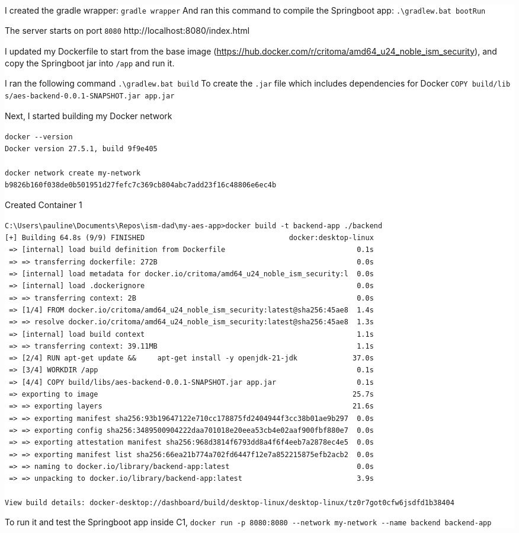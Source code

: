 I created the gradle wrapper:
	`gradle wrapper` 
And ran this command to compile the Springboot app:
	`.\gradlew.bat bootRun`

The server starts on port `8080`
http://localhost:8080/index.html

I updated my Dockerfile to start from the base image (https://hub.docker.com/r/critoma/amd64_u24_noble_ism_security), and copy the Springboot jar into `/app` and run it.

I ran the following command
`.\gradlew.bat build`
To create the `.jar` file which includes dependencies for Docker
`COPY build/libs/aes-backend-0.0.1-SNAPSHOT.jar app.jar`

Next, I started building my Docker network
```
docker --version
Docker version 27.5.1, build 9f9e405

docker network create my-network
b9826b160f038de0b501951d27fefc7c369cb804abc7add23f16c48806e6ec4b
```

Created Container 1
```
C:\Users\pauline\Documents\Repos\ism-dad\my-aes-app>docker build -t backend-app ./backend
[+] Building 64.8s (9/9) FINISHED                                  docker:desktop-linux
 => [internal] load build definition from Dockerfile                               0.1s
 => => transferring dockerfile: 272B                                               0.0s
 => [internal] load metadata for docker.io/critoma/amd64_u24_noble_ism_security:l  0.0s
 => [internal] load .dockerignore                                                  0.0s
 => => transferring context: 2B                                                    0.0s
 => [1/4] FROM docker.io/critoma/amd64_u24_noble_ism_security:latest@sha256:45ae8  1.4s
 => => resolve docker.io/critoma/amd64_u24_noble_ism_security:latest@sha256:45ae8  1.3s
 => [internal] load build context                                                  1.1s
 => => transferring context: 39.11MB                                               1.1s
 => [2/4] RUN apt-get update &&     apt-get install -y openjdk-21-jdk             37.0s
 => [3/4] WORKDIR /app                                                             0.1s
 => [4/4] COPY build/libs/aes-backend-0.0.1-SNAPSHOT.jar app.jar                   0.1s
 => exporting to image                                                            25.7s
 => => exporting layers                                                           21.6s
 => => exporting manifest sha256:93b19647122e710cc178875fd2404944f3cc38b01ae9b297  0.0s
 => => exporting config sha256:3489500904222daa701018e20eea53cb4e02aaf900fbf880e7  0.0s
 => => exporting attestation manifest sha256:968d3814f6793dd8a4f6f4eeb7a2878ec4e5  0.0s
 => => exporting manifest list sha256:66ea21b774a702fd6447f12e7a852215875efb2acb2  0.0s
 => => naming to docker.io/library/backend-app:latest                              0.0s
 => => unpacking to docker.io/library/backend-app:latest                           3.9s

View build details: docker-desktop://dashboard/build/desktop-linux/desktop-linux/tz0r7got0cfw6jsdfd1b38404
```

To run it and test the Springboot app inside C1,
`docker run -p 8080:8080 --network my-network --name backend backend-app`
